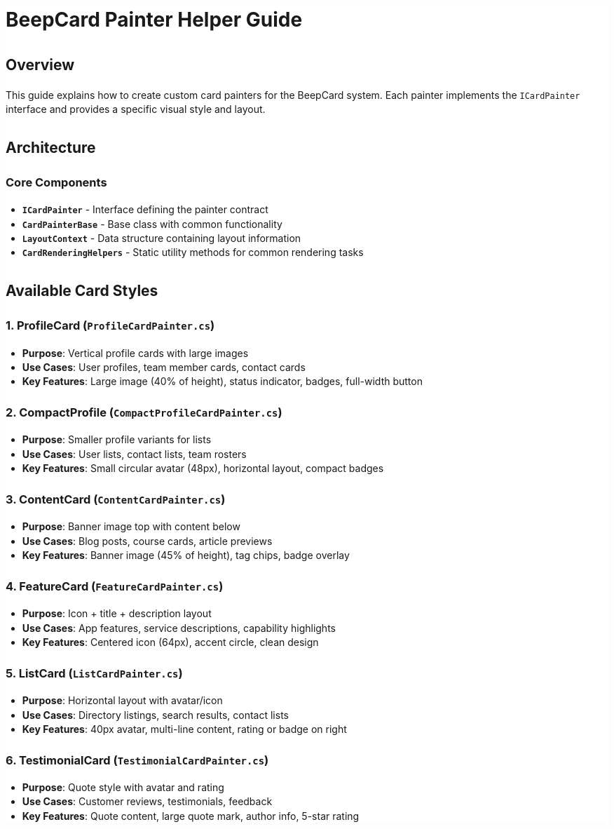 # BeepCard Painter Helper Guide

## Overview
This guide explains how to create custom card painters for the BeepCard system. Each painter implements the `ICardPainter` interface and provides a specific visual style and layout.

## Architecture

### Core Components
- **`ICardPainter`** - Interface defining the painter contract
- **`CardPainterBase`** - Base class with common functionality
- **`LayoutContext`** - Data structure containing layout information
- **`CardRenderingHelpers`** - Static utility methods for common rendering tasks

## Available Card Styles

### 1. **ProfileCard** (`ProfileCardPainter.cs`)
- **Purpose**: Vertical profile cards with large images
- **Use Cases**: User profiles, team member cards, contact cards
- **Key Features**: Large image (40% of height), status indicator, badges, full-width button

### 2. **CompactProfile** (`CompactProfileCardPainter.cs`)
- **Purpose**: Smaller profile variants for lists
- **Use Cases**: User lists, contact lists, team rosters
- **Key Features**: Small circular avatar (48px), horizontal layout, compact badges

### 3. **ContentCard** (`ContentCardPainter.cs`)
- **Purpose**: Banner image top with content below
- **Use Cases**: Blog posts, course cards, article previews
- **Key Features**: Banner image (45% of height), tag chips, badge overlay

### 4. **FeatureCard** (`FeatureCardPainter.cs`)
- **Purpose**: Icon + title + description layout
- **Use Cases**: App features, service descriptions, capability highlights
- **Key Features**: Centered icon (64px), accent circle, clean design

### 5. **ListCard** (`ListCardPainter.cs`)
- **Purpose**: Horizontal layout with avatar/icon
- **Use Cases**: Directory listings, search results, contact lists
- **Key Features**: 40px avatar, multi-line content, rating or badge on right

### 6. **TestimonialCard** (`TestimonialCardPainter.cs`)
- **Purpose**: Quote style with avatar and rating
- **Use Cases**: Customer reviews, testimonials, feedback
- **Key Features**: Quote content, large quote mark, author info, 5-star rating
